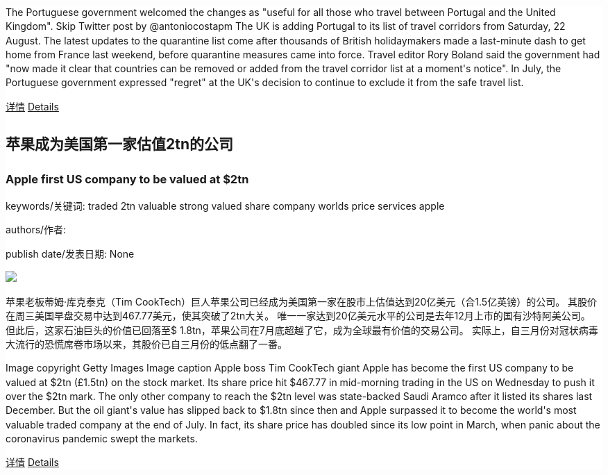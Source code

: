 The Portuguese government welcomed the changes as "useful for all those who travel between Portugal and the United Kingdom".
Skip Twitter post by @antoniocostapm The UK is adding Portugal to its list of travel corridors from Saturday, 22 August.
The latest updates to the quarantine list come after thousands of British holidaymakers made a last-minute dash to get home from France last weekend, before quarantine measures came into force.
Travel editor Rory Boland said the government had "now made it clear that countries can be removed or added from the travel corridor list at a moment's notice".
In July, the Portuguese government expressed "regret" at the UK's decision to continue to exclude it from the safe travel list.

[详情](Coronavirus%3A%20Portugal%20added%20to%20UK%27s%20safe%20travel%20list%20as%20Croatia%20is%20removed_zh.md) [Details](Coronavirus%3A%20Portugal%20added%20to%20UK%27s%20safe%20travel%20list%20as%20Croatia%20is%20removed.md)


## 苹果成为美国第一家估值2tn的公司

### Apple first US company to be valued at $2tn

keywords/关键词: traded 2tn valuable strong valued share company worlds price services apple

authors/作者: 

publish date/发表日期: None

![](https://ichef.bbci.co.uk/news/1024/branded_news/C745/production/_114031015_gettyimages-1178685494.jpg)

苹果老板蒂姆·库克泰克（Tim CookTech）巨人苹果公司已经成为美国第一家在股市上估值达到20亿美元（合1.5亿英镑）的公司。
其股价在周三美国早盘交易中达到467.77美元，使其突破了2tn大关。
唯一一家达到20亿美元水平的公司是去年12月上市的国有沙特阿美公司。
但此后，这家石油巨头的价值已回落至$ 1.8tn，苹果公司在7月底超越了它，成为全球最有价值的交易公司。
实际上，自三月份对冠状病毒大流行的恐慌席卷市场以来，其股价已自三月份的低点翻了一番。

Image copyright Getty Images Image caption Apple boss Tim CookTech giant Apple has become the first US company to be valued at $2tn (£1.5tn) on the stock market.
Its share price hit $467.77 in mid-morning trading in the US on Wednesday to push it over the $2tn mark.
The only other company to reach the $2tn level was state-backed Saudi Aramco after it listed its shares last December.
But the oil giant's value has slipped back to $1.8tn since then and Apple surpassed it to become the world's most valuable traded company at the end of July.
In fact, its share price has doubled since its low point in March, when panic about the coronavirus pandemic swept the markets.

[详情](Apple%20first%20US%20company%20to%20be%20valued%20at%20%242tn_zh.md) [Details](Apple%20first%20US%20company%20to%20be%20valued%20at%20%242tn.md)